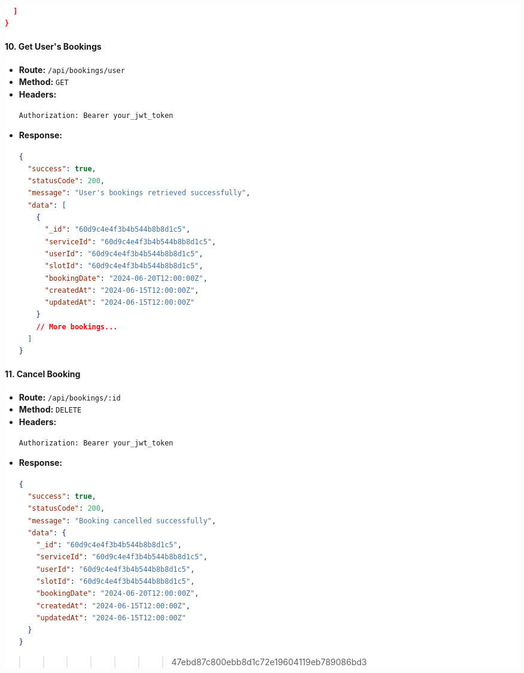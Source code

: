   ```json
    ]
  }
  ```

#### 10. Get User's Bookings

- **Route:** `/api/bookings/user`
- **Method:** `GET`
- **Headers:**
  ```text
  Authorization: Bearer your_jwt_token
  ```
- **Response:**
  ```json
  {
    "success": true,
    "statusCode": 200,
    "message": "User's bookings retrieved successfully",
    "data": [
      {
        "_id": "60d9c4e4f3b4b544b8b8d1c5",
        "serviceId": "60d9c4e4f3b4b544b8b8d1c5",
        "userId": "60d9c4e4f3b4b544b8b8d1c5",
        "slotId": "60d9c4e4f3b4b544b8b8d1c5",
        "bookingDate": "2024-06-20T12:00:00Z",
        "createdAt": "2024-06-15T12:00:00Z",
        "updatedAt": "2024-06-15T12:00:00Z"
      }
      // More bookings...
    ]
  }
  ```

#### 11. Cancel Booking

- **Route:** `/api/bookings/:id`
- **Method:** `DELETE`
- **Headers:**
  ```text
  Authorization: Bearer your_jwt_token
  ```
- **Response:**
  ```json
  {
    "success": true,
    "statusCode": 200,
    "message": "Booking cancelled successfully",
    "data": {
      "_id": "60d9c4e4f3b4b544b8b8d1c5",
      "serviceId": "60d9c4e4f3b4b544b8b8d1c5",
      "userId": "60d9c4e4f3b4b544b8b8d1c5",
      "slotId": "60d9c4e4f3b4b544b8b8d1c5",
      "bookingDate": "2024-06-20T12:00:00Z",
      "createdAt": "2024-06-15T12:00:00Z",
      "updatedAt": "2024-06-15T12:00:00Z"
    }
  }
  ```


>>>>>>> 47ebd87c800ebb8d1c72e19604119eb789086bd3
